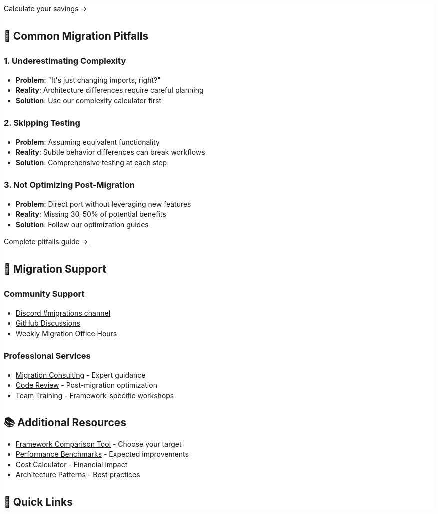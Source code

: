 [Calculate your savings →](https://www.agentically.sh/ai-agentic-frameworks/cost-calculator/)

## 🚨 Common Migration Pitfalls

### 1. Underestimating Complexity
- **Problem**: "It's just changing imports, right?"
- **Reality**: Architecture differences require careful planning
- **Solution**: Use our complexity calculator first

### 2. Skipping Testing
- **Problem**: Assuming equivalent functionality
- **Reality**: Subtle behavior differences can break workflows
- **Solution**: Comprehensive testing at each step

### 3. Not Optimizing Post-Migration
- **Problem**: Direct port without leveraging new features
- **Reality**: Missing 30-50% of potential benefits
- **Solution**: Follow our optimization guides

[Complete pitfalls guide →](https://www.agentically.sh/ai-agentic-frameworks/migration-pitfalls/)

## 🤝 Migration Support

### Community Support
- [Discord #migrations channel](https://discord.gg/agentically)
- [GitHub Discussions](https://github.com/agenticallysh/agentic-framework-migration-guides/discussions)
- [Weekly Migration Office Hours](https://www.agentically.sh/ai-agentic-frameworks/office-hours/)

### Professional Services
- [Migration Consulting](https://www.agentically.sh/ai-agentic-frameworks/migration-consulting/) - Expert guidance
- [Code Review](https://www.agentically.sh/ai-agentic-frameworks/migration-review/) - Post-migration optimization
- [Team Training](https://www.agentically.sh/ai-agentic-frameworks/training/) - Framework-specific workshops

## 📚 Additional Resources

- [Framework Comparison Tool](https://www.agentically.sh/ai-agentic-frameworks/compare/) - Choose your target
- [Performance Benchmarks](https://www.agentically.sh/ai-agentic-frameworks/benchmarks/) - Expected improvements
- [Cost Calculator](https://www.agentically.sh/ai-agentic-frameworks/cost-calculator/) - Financial impact
- [Architecture Patterns](https://www.agentically.sh/ai-agentic-frameworks/patterns/) - Best practices

## 🔗 Quick Links
